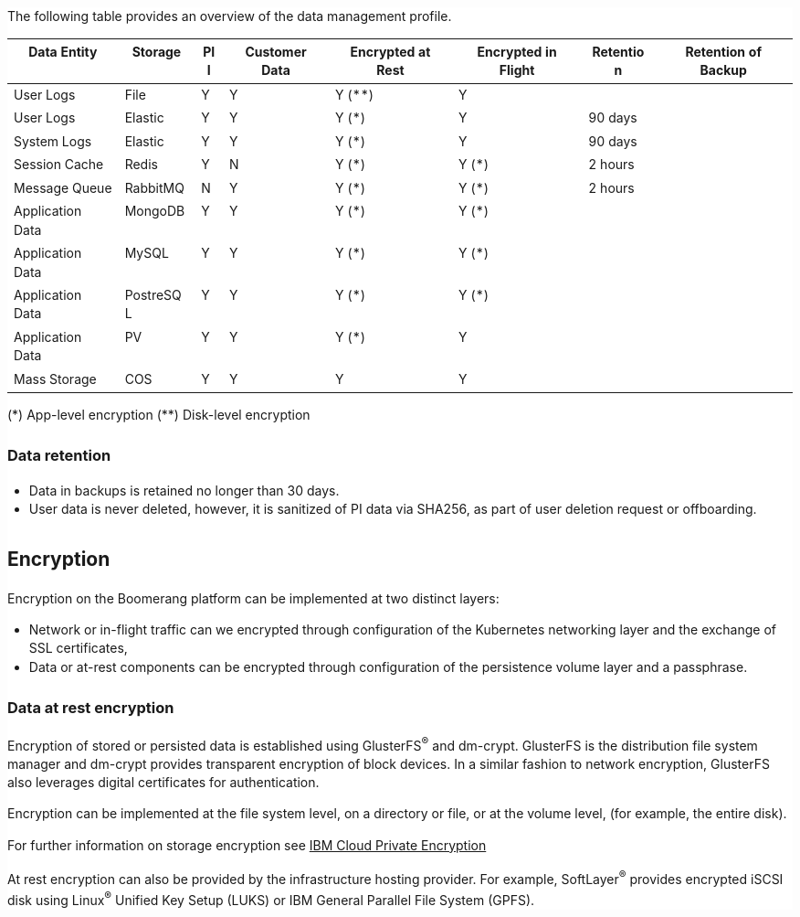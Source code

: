 The following table provides an overview of the data management profile.

| Data Entity      | Storage   | PII | Customer Data | Encrypted at Rest | Encrypted in Flight | Retention | Retention of Backup |
| ---------------- | --------- | --- | ------------- | ----------------- | ------------------- | --------- | ------------------- |
| User Logs        | File      | Y   | Y             | Y (\*\*)          | Y                   |           |                     |
| User Logs        | Elastic   | Y   | Y             | Y (\*)            | Y                   | 90 days   |                     |
| System Logs      | Elastic   | Y   | Y             | Y (\*)            | Y                   | 90 days   |                     |
| Session Cache    | Redis     | Y   | N             | Y (\*)            | Y (\*)              | 2 hours   |                     |
| Message Queue    | RabbitMQ  | N   | Y             | Y (\*)            | Y (\*)              | 2 hours   |                     |
| Application Data | MongoDB   | Y   | Y             | Y (\*)            | Y (\*)              |           |                     |
| Application Data | MySQL     | Y   | Y             | Y (\*)            | Y (\*)              |           |                     |
| Application Data | PostreSQL | Y   | Y             | Y (\*)            | Y (\*)              |           |                     |
| Application Data | PV        | Y   | Y             | Y (\*)            | Y                   |           |                     |
| Mass Storage     | COS       | Y   | Y             | Y                 | Y                   |           |                     |

(\*) App-level encryption (\*\*) Disk-level encryption

### Data retention

- Data in backups is retained no longer than 30 days.
- User data is never deleted, however, it is sanitized of PI data via SHA256, as part of user deletion request or offboarding.

## Encryption

Encryption on the Boomerang platform can be implemented at two distinct layers:

- Network or in-flight traffic can we encrypted through configuration of the Kubernetes networking layer and the exchange of SSL certificates,
- Data or at-rest components can be encrypted through configuration of the persistence volume layer and a passphrase.

### Data at rest encryption

Encryption of stored or persisted data is established using GlusterFS<sup>®</sup> and dm-crypt. GlusterFS is the distribution file system manager and dm-crypt provides transparent encryption of block devices. In a similar fashion to network encryption, GlusterFS also leverages digital certificates for authentication.

Encryption can be implemented at the file system level, on a directory or file, or at the volume level, (for example, the entire disk).

For further information on storage encryption see [IBM Cloud Private Encryption](https://www.ibm.com/support/knowledgecenter/en/SSBS6K_3.1.1/installing/etcd.html)

At rest encryption can also be provided by the infrastructure hosting provider. For example, SoftLayer<sup>®</sup> provides encrypted iSCSI disk using Linux<sup>®</sup> Unified Key Setup (LUKS) or IBM General Parallel File System (GPFS).
